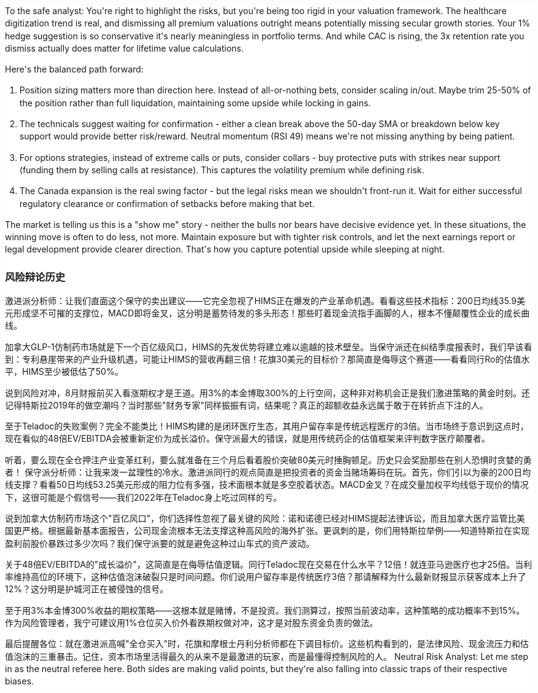 To the safe analyst: You're right to highlight the risks, but you're being too rigid in your valuation framework. The healthcare digitization trend is real, and dismissing all premium valuations outright means potentially missing secular growth stories. Your 1% hedge suggestion is so conservative it's nearly meaningless in portfolio terms. And while CAC is rising, the 3x retention rate you dismiss actually does matter for lifetime value calculations.

Here's the balanced path forward: 

1) Position sizing matters more than direction here. Instead of all-or-nothing bets, consider scaling in/out. Maybe trim 25-50% of the position rather than full liquidation, maintaining some upside while locking in gains.

2) The technicals suggest waiting for confirmation - either a clean break above the 50-day SMA or breakdown below key support would provide better risk/reward. Neutral momentum (RSI 49) means we're not missing anything by being patient.

3) For options strategies, instead of extreme calls or puts, consider collars - buy protective puts with strikes near support (funding them by selling calls at resistance). This captures the volatility premium while defining risk.

4) The Canada expansion is the real swing factor - but the legal risks mean we shouldn't front-run it. Wait for either successful regulatory clearance or confirmation of setbacks before making that bet.

The market is telling us this is a "show me" story - neither the bulls nor bears have decisive evidence yet. In these situations, the winning move is often to do less, not more. Maintain exposure but with tighter risk controls, and let the next earnings report or legal development provide clearer direction. That's how you capture potential upside while sleeping at night.

### 风险辩论历史

激进派分析师：让我们直面这个保守的卖出建议——它完全忽视了HIMS正在爆发的产业革命机遇。看看这些技术指标：200日均线35.9美元形成坚不可摧的支撑位，MACD即将金叉，这分明是蓄势待发的多头形态！那些盯着现金流指手画脚的人，根本不懂颠覆性企业的成长曲线。

加拿大GLP-1仿制药市场就是下一个百亿级风口，HIMS的先发优势将建立难以逾越的技术壁垒。当保守派还在纠结季度报表时，我们早该看到：专利悬崖带来的产业升级机遇，可能让HIMS的营收再翻三倍！花旗30美元的目标价？那简直是侮辱这个赛道——看看同行Ro的估值水平，HIMS至少被低估了50%。

说到风险对冲，8月财报前买入看涨期权才是王道。用3%的本金博取300%的上行空间，这种非对称机会正是我们激进策略的黄金时刻。还记得特斯拉2019年的做空潮吗？当时那些"财务专家"同样振振有词，结果呢？真正的超额收益永远属于敢于在转折点下注的人。

至于Teladoc的失败案例？完全不能类比！HIMS构建的是闭环医疗生态，其用户留存率是传统远程医疗的3倍。当市场终于意识到这点时，现在看似的48倍EV/EBITDA会被重新定价为成长溢价。保守派最大的错误，就是用传统药企的估值框架来评判数字医疗颠覆者。

听着，要么现在全仓押注产业变革红利，要么就准备在三个月后看着股价突破80美元时捶胸顿足。历史只会奖励那些在别人恐惧时贪婪的勇者！
保守派分析师：让我来泼一盆理性的冷水。激进派同行的观点简直是把投资者的资金当赌场筹码在玩。首先，你们引以为豪的200日均线支撑？看看50日均线53.25美元形成的阻力位有多强，技术面根本就是多空胶着状态。MACD金叉？在成交量加权平均线低于现价的情况下，这很可能是个假信号——我们2022年在Teladoc身上吃过同样的亏。

说到加拿大仿制药市场这个"百亿风口"，你们选择性忽视了最关键的风险：诺和诺德已经对HIMS提起法律诉讼，而且加拿大医疗监管比美国更严格。根据最新基本面报告，公司现金流根本无法支撑这种高风险的海外扩张。更讽刺的是，你们用特斯拉举例——知道特斯拉在实现盈利前股价暴跌过多少次吗？我们保守派要的就是避免这种过山车式的资产波动。

关于48倍EV/EBITDA的"成长溢价"，这简直是在侮辱估值逻辑。同行Teladoc现在交易在什么水平？12倍！就连亚马逊医疗也才25倍。当利率维持高位的环境下，这种估值泡沫破裂只是时间问题。你们说用户留存率是传统医疗3倍？那请解释为什么最新财报显示获客成本上升了12%？这分明是护城河正在被侵蚀的信号。

至于用3%本金博300%收益的期权策略——这根本就是赌博，不是投资。我们测算过，按照当前波动率，这种策略的成功概率不到15%。作为风险管理者，我宁可建议用1%仓位买入价外看跌期权做对冲，这才是对股东资金负责的做法。

最后提醒各位：就在激进派高喊"全仓买入"时，花旗和摩根士丹利分析师都在下调目标价。这些机构看到的，是法律风险、现金流压力和估值泡沫的三重暴击。记住，资本市场里活得最久的从来不是最激进的玩家，而是最懂得控制风险的人。
Neutral Risk Analyst: Let me step in as the neutral referee here. Both sides are making valid points, but they're also falling into classic traps of their respective biases. 
